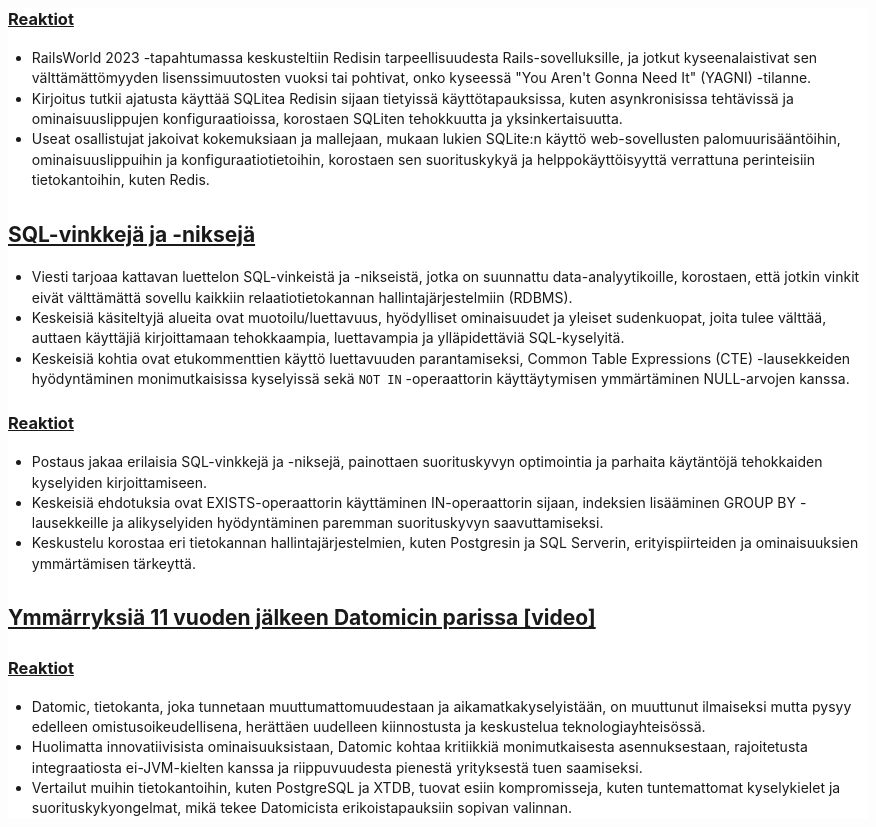 ### [Reaktiot](https://news.ycombinator.com/item?id=41645173)

- RailsWorld 2023 -tapahtumassa keskusteltiin Redisin tarpeellisuudesta Rails-sovelluksille, ja jotkut kyseenalaistivat sen välttämättömyyden lisenssimuutosten vuoksi tai pohtivat, onko kyseessä "You Aren't Gonna Need It" (YAGNI) -tilanne.
- Kirjoitus tutkii ajatusta käyttää SQLitea Redisin sijaan tietyissä käyttötapauksissa, kuten asynkronisissa tehtävissä ja ominaisuuslippujen konfiguraatioissa, korostaen SQLiten tehokkuutta ja yksinkertaisuutta.
- Useat osallistujat jakoivat kokemuksiaan ja mallejaan, mukaan lukien SQLite:n käyttö web-sovellusten palomuurisääntöihin, ominaisuuslippuihin ja konfiguraatiotietoihin, korostaen sen suorituskykyä ja helppokäyttöisyyttä verrattuna perinteisiin tietokantoihin, kuten Redis.

## [SQL-vinkkejä ja -niksejä](https://github.com/ben-n93/SQL-tips-and-tricks)

- Viesti tarjoaa kattavan luettelon SQL-vinkeistä ja -nikseistä, jotka on suunnattu data-analyytikoille, korostaen, että jotkin vinkit eivät välttämättä sovellu kaikkiin relaatiotietokannan hallintajärjestelmiin (RDBMS).
- Keskeisiä käsiteltyjä alueita ovat muotoilu/luettavuus, hyödylliset ominaisuudet ja yleiset sudenkuopat, joita tulee välttää, auttaen käyttäjiä kirjoittamaan tehokkaampia, luettavampia ja ylläpidettäviä SQL-kyselyitä.
- Keskeisiä kohtia ovat etukommenttien käyttö luettavuuden parantamiseksi, Common Table Expressions (CTE) -lausekkeiden hyödyntäminen monimutkaisissa kyselyissä sekä `NOT IN` -operaattorin käyttäytymisen ymmärtäminen NULL-arvojen kanssa.

### [Reaktiot](https://news.ycombinator.com/item?id=41643651)

- Postaus jakaa erilaisia SQL-vinkkejä ja -niksejä, painottaen suorituskyvyn optimointia ja parhaita käytäntöjä tehokkaiden kyselyiden kirjoittamiseen.
- Keskeisiä ehdotuksia ovat EXISTS-operaattorin käyttäminen IN-operaattorin sijaan, indeksien lisääminen GROUP BY -lausekkeille ja alikyselyiden hyödyntäminen paremman suorituskyvyn saavuttamiseksi.
- Keskustelu korostaa eri tietokannan hallintajärjestelmien, kuten Postgresin ja SQL Serverin, erityispiirteiden ja ominaisuuksien ymmärtämisen tärkeyttä.

## [Ymmärryksiä 11 vuoden jälkeen Datomicin parissa [video]](https://www.youtube.com/watch?v=YSgTQzHYeLU)

### [Reaktiot](https://news.ycombinator.com/item?id=41642969)

- Datomic, tietokanta, joka tunnetaan muuttumattomuudestaan ja aikamatkakyselyistään, on muuttunut ilmaiseksi mutta pysyy edelleen omistusoikeudellisena, herättäen uudelleen kiinnostusta ja keskustelua teknologiayhteisössä.
- Huolimatta innovatiivisista ominaisuuksistaan, Datomic kohtaa kritiikkiä monimutkaisesta asennuksestaan, rajoitetusta integraatiosta ei-JVM-kielten kanssa ja riippuvuudesta pienestä yrityksestä tuen saamiseksi.
- Vertailut muihin tietokantoihin, kuten PostgreSQL ja XTDB, tuovat esiin kompromisseja, kuten tuntemattomat kyselykielet ja suorituskykyongelmat, mikä tekee Datomicista erikoistapauksiin sopivan valinnan.

